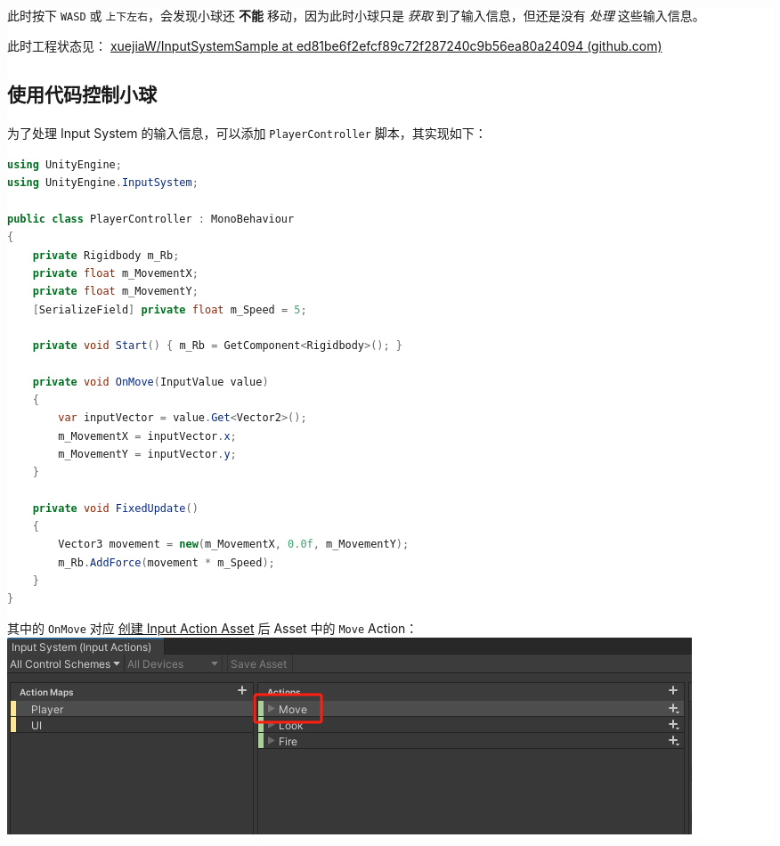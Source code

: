 此时按下 `WASD` 或 `上下左右`，会发现小球还 **不能** 移动，因为此时小球只是 _获取_ 到了输入信息，但还是没有 _处理_ 这些输入信息。

此时工程状态见：
[xuejiaW/InputSystemSample at ed81be6f2efcf89c72f287240c9b56ea80a24094 (github.com)](https://github.com/xuejiaW/InputSystemSample/tree/ed81be6f2efcf89c72f287240c9b56ea80a24094)

## 使用代码控制小球

为了处理 Input System 的输入信息，可以添加 `PlayerController` 脚本，其实现如下：

```csharp
using UnityEngine;
using UnityEngine.InputSystem;

public class PlayerController : MonoBehaviour
{
    private Rigidbody m_Rb;
    private float m_MovementX;
    private float m_MovementY;
    [SerializeField] private float m_Speed = 5;

    private void Start() { m_Rb = GetComponent<Rigidbody>(); }

    private void OnMove(InputValue value)
    {
        var inputVector = value.Get<Vector2>();
        m_MovementX = inputVector.x;
        m_MovementY = inputVector.y;
    }

    private void FixedUpdate()
    {
        Vector3 movement = new(m_MovementX, 0.0f, m_MovementY);
        m_Rb.AddForce(movement * m_Speed);
    }
}
```

其中的 `OnMove` 对应 [创建 Input Action Asset](/input_system_minimum_tutorial/#创建_Input_Action_Asset) 后 Asset 中的 `Move` Action：
![](/input_system_minimum_tutorial/image-20231117102349.png)


[^1]: [Setting up the Input System - Unity Learn](https://learn.unity.com/tutorial/setting-up-the-input-system?uv=2020.1&projectId=5fc93d81edbc2a137af402b7)
[^2]: https://forum.unity.com/threads/will-old-input-system-eventually-become-deprecated.1263932/